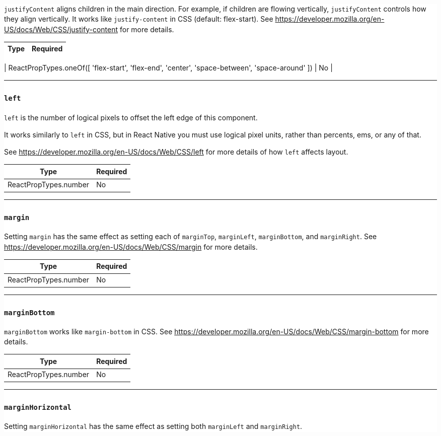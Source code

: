 `justifyContent` aligns children in the main direction. For example, if children are flowing vertically, `justifyContent` controls how they align vertically. It works like `justify-content` in CSS (default: flex-start). See https://developer.mozilla.org/en-US/docs/Web/CSS/justify-content for more details.

| Type | Required |
| ---- | -------- |


| ReactPropTypes.oneOf([ 'flex-start', 'flex-end', 'center', 'space-between', 'space-around' ]) | No |

---

### `left`

`left` is the number of logical pixels to offset the left edge of this component.

It works similarly to `left` in CSS, but in React Native you must use logical pixel units, rather than percents, ems, or any of that.

See https://developer.mozilla.org/en-US/docs/Web/CSS/left for more details of how `left` affects layout.

| Type                  | Required |
| --------------------- | -------- |
| ReactPropTypes.number | No       |

---

### `margin`

Setting `margin` has the same effect as setting each of `marginTop`, `marginLeft`, `marginBottom`, and `marginRight`. See https://developer.mozilla.org/en-US/docs/Web/CSS/margin for more details.

| Type                  | Required |
| --------------------- | -------- |
| ReactPropTypes.number | No       |

---

### `marginBottom`

`marginBottom` works like `margin-bottom` in CSS. See https://developer.mozilla.org/en-US/docs/Web/CSS/margin-bottom for more details.

| Type                  | Required |
| --------------------- | -------- |
| ReactPropTypes.number | No       |

---

### `marginHorizontal`

Setting `marginHorizontal` has the same effect as setting both `marginLeft` and `marginRight`.
